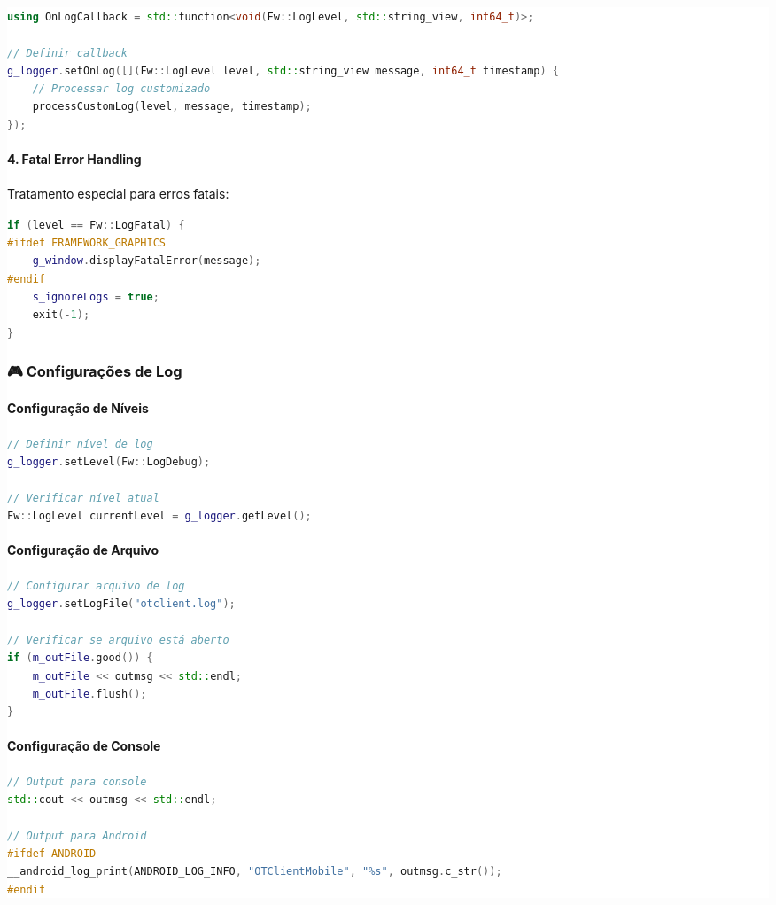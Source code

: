 ```cpp
using OnLogCallback = std::function<void(Fw::LogLevel, std::string_view, int64_t)>;

// Definir callback
g_logger.setOnLog([](Fw::LogLevel level, std::string_view message, int64_t timestamp) {
    // Processar log customizado
    processCustomLog(level, message, timestamp);
});
```

#### **4. Fatal Error Handling**

Tratamento especial para erros fatais:

```cpp
if (level == Fw::LogFatal) {
#ifdef FRAMEWORK_GRAPHICS
    g_window.displayFatalError(message);
#endif
    s_ignoreLogs = true;
    exit(-1);
}
```

### **🎮 Configurações de Log**

#### **Configuração de Níveis**

```cpp
// Definir nível de log
g_logger.setLevel(Fw::LogDebug);

// Verificar nível atual
Fw::LogLevel currentLevel = g_logger.getLevel();
```

#### **Configuração de Arquivo**

```cpp
// Configurar arquivo de log
g_logger.setLogFile("otclient.log");

// Verificar se arquivo está aberto
if (m_outFile.good()) {
    m_outFile << outmsg << std::endl;
    m_outFile.flush();
}
```

#### **Configuração de Console**

```cpp
// Output para console
std::cout << outmsg << std::endl;

// Output para Android
#ifdef ANDROID
__android_log_print(ANDROID_LOG_INFO, "OTClientMobile", "%s", outmsg.c_str());
#endif
```
